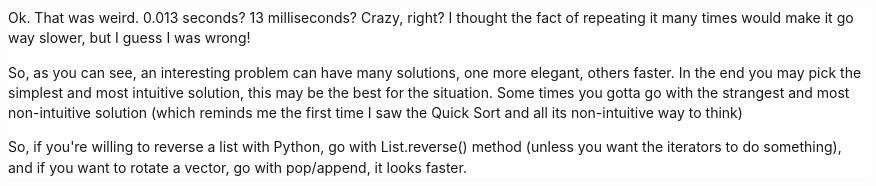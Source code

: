 
Ok. That was weird. 0.013 seconds?  13 milliseconds? Crazy, right? I thought the fact of repeating it many times would make it go way slower, but I guess I was wrong!

So, as you can see, an interesting problem can have many solutions, one more elegant, others faster. In the end you may pick the simplest and most intuitive solution, this may be the best for the situation. Some times you gotta go with the strangest and most non-intuitive solution (which reminds me the first time I saw the Quick Sort and all its non-intuitive way to think)

So, if you're willing to reverse a list with Python, go with List.reverse() method (unless you want the iterators to do something), and if you want to rotate a vector, go with pop/append, it looks faster.
